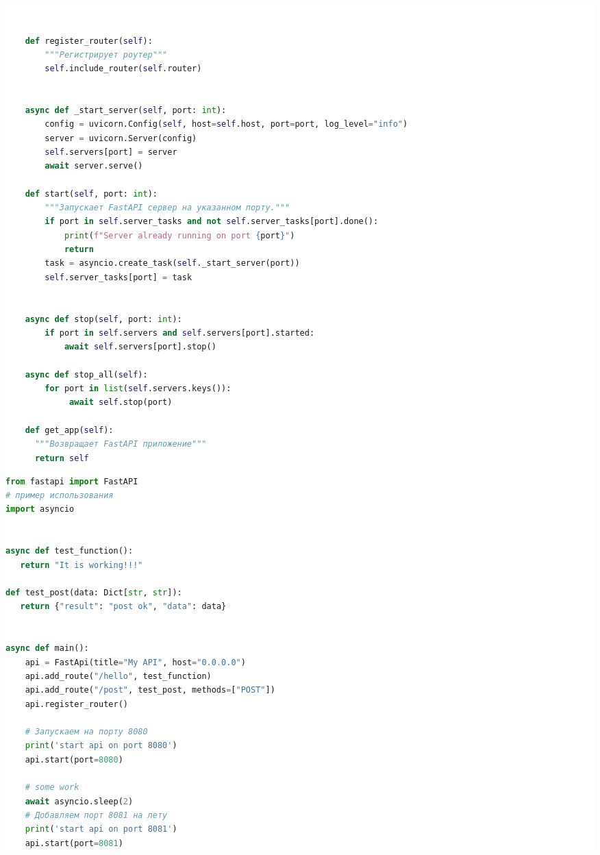 ```python


    def register_router(self):
        """Регистрирует роутер"""
        self.include_router(self.router)


    async def _start_server(self, port: int):
        config = uvicorn.Config(self, host=self.host, port=port, log_level="info")
        server = uvicorn.Server(config)
        self.servers[port] = server
        await server.serve()

    def start(self, port: int):
        """Запускает FastAPI сервер на указанном порту."""
        if port in self.server_tasks and not self.server_tasks[port].done():
            print(f"Server already running on port {port}")
            return
        task = asyncio.create_task(self._start_server(port))
        self.server_tasks[port] = task


    async def stop(self, port: int):
        if port in self.servers and self.servers[port].started:
            await self.servers[port].stop()

    async def stop_all(self):
        for port in list(self.servers.keys()):
             await self.stop(port)

    def get_app(self):
      """Возвращает FastAPI приложение"""
      return self
```

```python
from fastapi import FastAPI
# пример использования
import asyncio


async def test_function():
   return "It is working!!!"

def test_post(data: Dict[str, str]):
   return {"result": "post ok", "data": data}


async def main():
    api = FastApi(title="My API", host="0.0.0.0")
    api.add_route("/hello", test_function)
    api.add_route("/post", test_post, methods=["POST"])
    api.register_router()

    # Запускаем на порту 8080
    print('start api on port 8080')
    api.start(port=8080)

    # some work
    await asyncio.sleep(2)
    # Добавляем порт 8081 на лету
    print('start api on port 8081')
    api.start(port=8081)

```